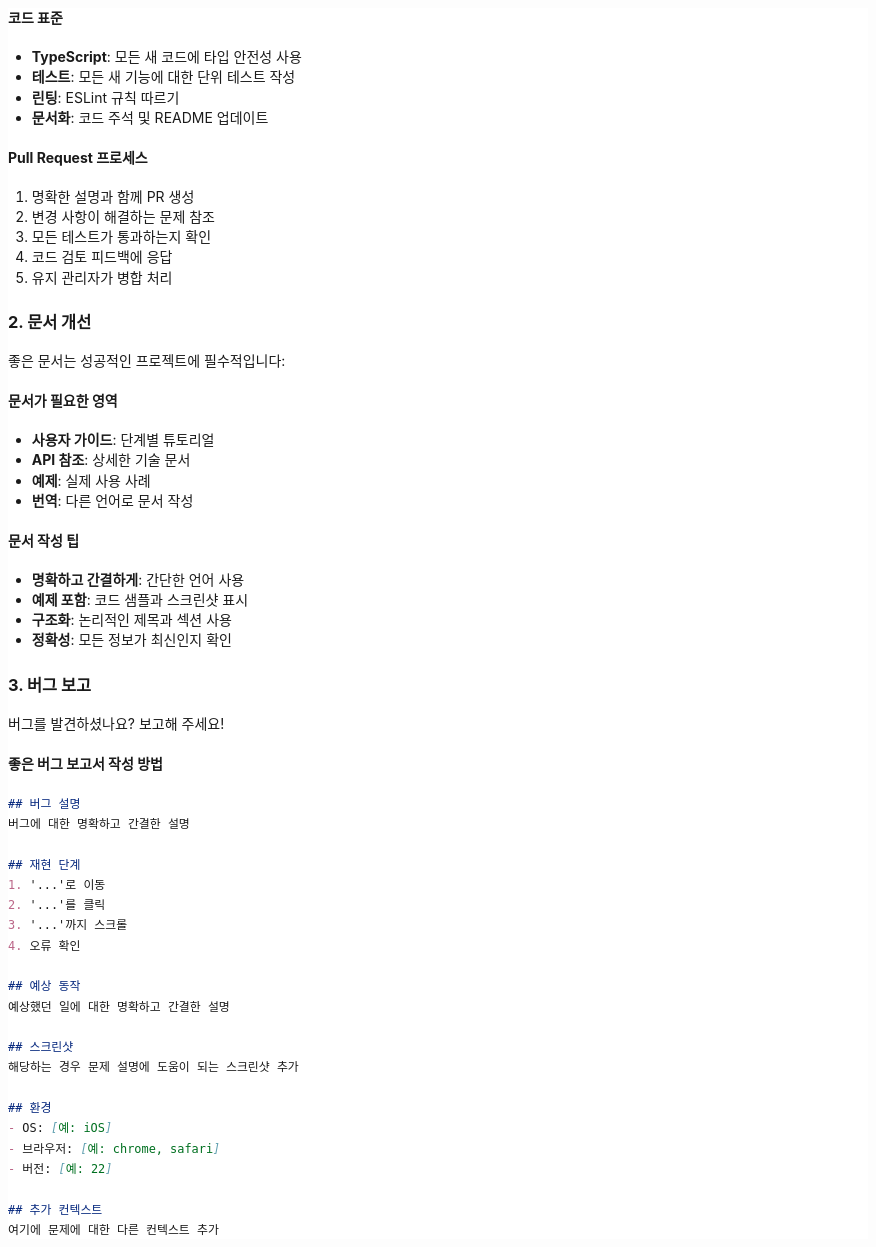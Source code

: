 #### 코드 표준
- **TypeScript**: 모든 새 코드에 타입 안전성 사용
- **테스트**: 모든 새 기능에 대한 단위 테스트 작성
- **린팅**: ESLint 규칙 따르기
- **문서화**: 코드 주석 및 README 업데이트

#### Pull Request 프로세스
1. 명확한 설명과 함께 PR 생성
2. 변경 사항이 해결하는 문제 참조
3. 모든 테스트가 통과하는지 확인
4. 코드 검토 피드백에 응답
5. 유지 관리자가 병합 처리

### 2. 문서 개선

좋은 문서는 성공적인 프로젝트에 필수적입니다:

#### 문서가 필요한 영역
- **사용자 가이드**: 단계별 튜토리얼
- **API 참조**: 상세한 기술 문서
- **예제**: 실제 사용 사례
- **번역**: 다른 언어로 문서 작성

#### 문서 작성 팁
- **명확하고 간결하게**: 간단한 언어 사용
- **예제 포함**: 코드 샘플과 스크린샷 표시
- **구조화**: 논리적인 제목과 섹션 사용
- **정확성**: 모든 정보가 최신인지 확인

### 3. 버그 보고

버그를 발견하셨나요? 보고해 주세요!

#### 좋은 버그 보고서 작성 방법
```markdown
## 버그 설명
버그에 대한 명확하고 간결한 설명

## 재현 단계
1. '...'로 이동
2. '...'를 클릭
3. '...'까지 스크롤
4. 오류 확인

## 예상 동작
예상했던 일에 대한 명확하고 간결한 설명

## 스크린샷
해당하는 경우 문제 설명에 도움이 되는 스크린샷 추가

## 환경
- OS: [예: iOS]
- 브라우저: [예: chrome, safari]
- 버전: [예: 22]

## 추가 컨텍스트
여기에 문제에 대한 다른 컨텍스트 추가
```
